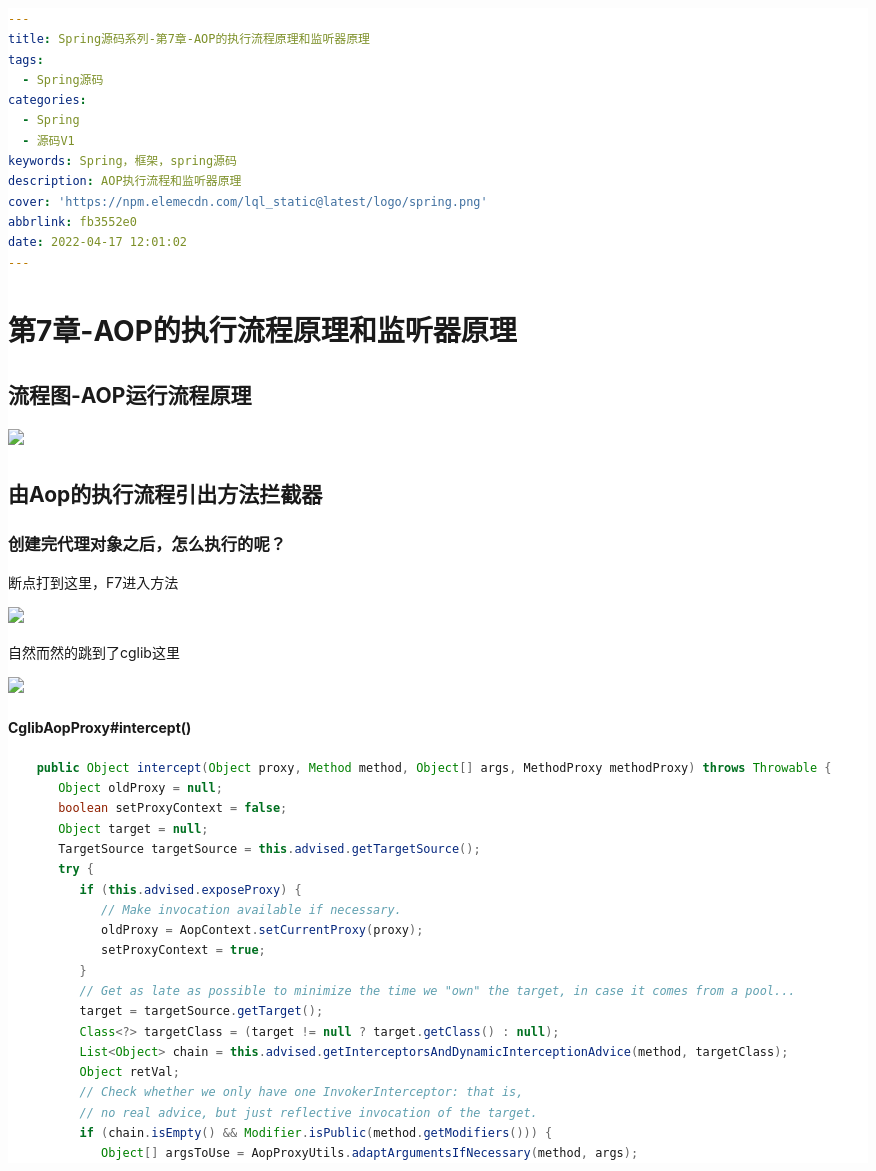 ```yaml
---
title: Spring源码系列-第7章-AOP的执行流程原理和监听器原理
tags:
  - Spring源码
categories:
  - Spring
  - 源码V1
keywords: Spring，框架，spring源码
description: AOP执行流程和监听器原理
cover: 'https://npm.elemecdn.com/lql_static@latest/logo/spring.png'
abbrlink: fb3552e0
date: 2022-04-17 12:01:02
---
```






# 第7章-AOP的执行流程原理和监听器原理

## 流程图-AOP运行流程原理

<img src="https://npm.elemecdn.com/youthlql@1.0.7/spring-sourcecode-v1/flow_chart/AOP%E8%BF%90%E8%A1%8C%E6%B5%81%E7%A8%8B%E5%8E%9F%E7%90%86.jpg">

## 由Aop的执行流程引出方法拦截器

### 创建完代理对象之后，怎么执行的呢？

断点打到这里，F7进入方法

<img src="https://npm.elemecdn.com/youthlql@1.0.6/spring-sourcecode-v1/chapter_07/image-20211012195045643.png"/>

自然而然的跳到了cglib这里

<img src="https://npm.elemecdn.com/youthlql@1.0.6/spring-sourcecode-v1/chapter_07/image-20211012195313364.png"  />

#### CglibAopProxy#intercept()

```java
    public Object intercept(Object proxy, Method method, Object[] args, MethodProxy methodProxy) throws Throwable {
       Object oldProxy = null;
       boolean setProxyContext = false;
       Object target = null;
       TargetSource targetSource = this.advised.getTargetSource();
       try {
          if (this.advised.exposeProxy) {
             // Make invocation available if necessary.
             oldProxy = AopContext.setCurrentProxy(proxy);
             setProxyContext = true;
          }
          // Get as late as possible to minimize the time we "own" the target, in case it comes from a pool...
          target = targetSource.getTarget();
          Class<?> targetClass = (target != null ? target.getClass() : null);
          List<Object> chain = this.advised.getInterceptorsAndDynamicInterceptionAdvice(method, targetClass);
          Object retVal;
          // Check whether we only have one InvokerInterceptor: that is,
          // no real advice, but just reflective invocation of the target.
          if (chain.isEmpty() && Modifier.isPublic(method.getModifiers())) {
             Object[] argsToUse = AopProxyUtils.adaptArgumentsIfNecessary(method, args);
```
